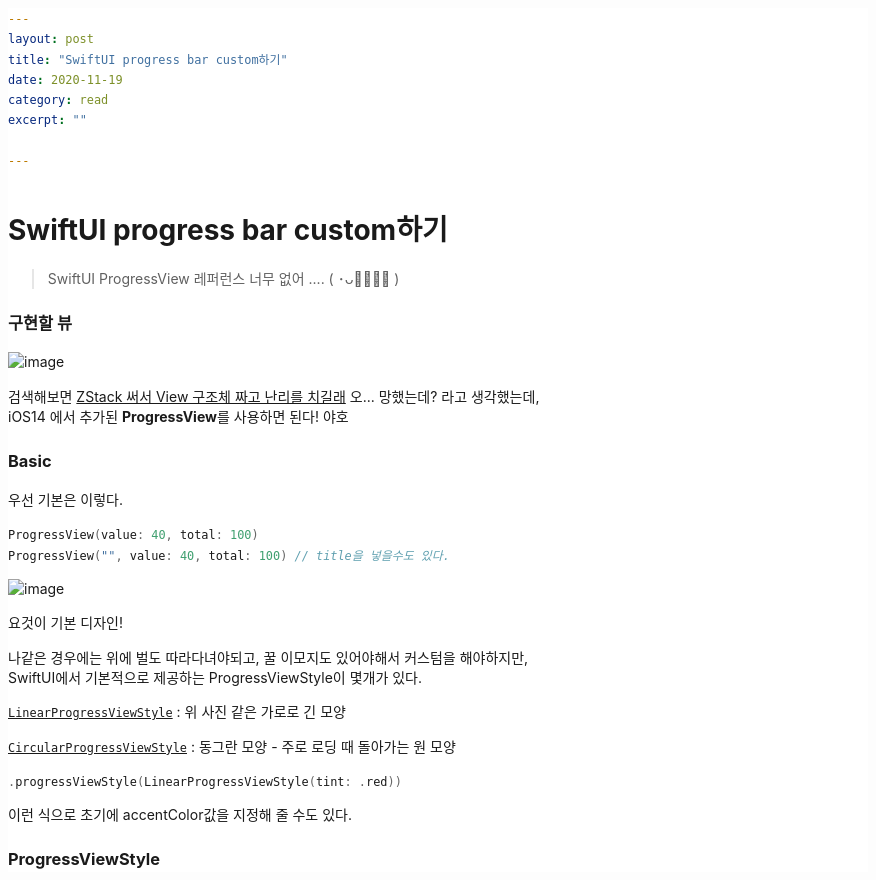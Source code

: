```yaml
---
layout: post
title: "SwiftUI progress bar custom하기" 
date: 2020-11-19
category: read 
excerpt: ""

---
```


# SwiftUI progress bar custom하기

> SwiftUI ProgressView 레퍼런스 너무 없어 ....  ( ･ᴗ･̥̥̥ )

### 구현할 뷰

<img src="https://user-images.githubusercontent.com/28949235/99562240-30671180-2a0b-11eb-84bc-c8dfca5130b1.png" alt="image" width=500 />



검색해보면 [ZStack 써서 View 구조체 짜고 난리를 치길래](https://rscodesios.wordpress.com/2019/07/23/creating-a-progressbar-in-swiftui/) 오... 망했는데? 라고 생각했는데,  
iOS14 에서 추가된 **ProgressView**를 사용하면 된다! 야호

### Basic

우선 기본은 이렇다.

```swift
ProgressView(value: 40, total: 100)
ProgressView("", value: 40, total: 100) // title을 넣을수도 있다.
```

<img src="https://user-images.githubusercontent.com/28949235/99562861-f6e2d600-2a0b-11eb-873d-c73f48ccf986.png" alt="image" width=400 />

요것이 기본 디자인!

나같은 경우에는 위에 벌도 따라다녀야되고, 꿀 이모지도 있어야해서 커스텀을 해야하지만,  
SwiftUI에서 기본적으로 제공하는 ProgressViewStyle이 몇개가 있다.

[`LinearProgressViewStyle`](https://developer.apple.com/documentation/swiftui/linearprogressviewstyle) : 위 사진 같은 가로로 긴 모양

[`CircularProgressViewStyle`](https://developer.apple.com/documentation/swiftui/circularprogressviewstyle) : 동그란 모양 - 주로 로딩 때 돌아가는 원 모양

```swift
.progressViewStyle(LinearProgressViewStyle(tint: .red))
```

이런 식으로 초기에 accentColor값을 지정해 줄 수도 있다.




### ProgressViewStyle
